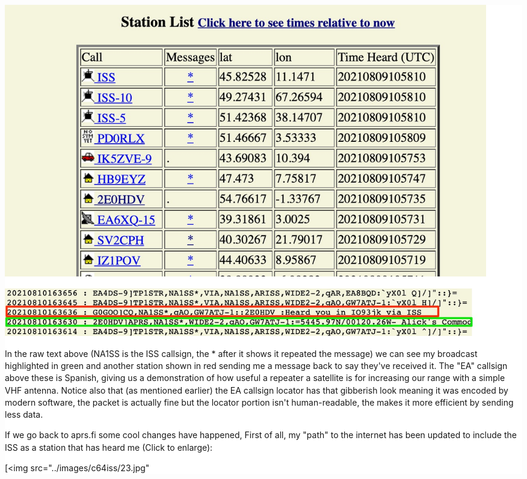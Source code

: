 [<img src="../images/c64iss/21.jpg"
    style="width: 800px;"/>](../images/c64iss/21.jpg)  

[<img src="../images/c64iss/22.jpg"
      style="width: 800px;"/>](../images/c64iss/22.jpg)

In the raw text above (NA1SS is the ISS callsign, the * after it shows it repeated the message) we can see my broadcast highlighted in green and another station shown in red sending me a message back to say they've received it. The "EA" callsign above these is Spanish, giving us a demonstration of how useful a repeater a satellite is for increasing our range with a simple VHF antenna. Notice also that (as mentioned earlier) the EA callsign locator has that gibberish look meaning it was encoded by modern software, the packet is actually fine but the locator portion isn't human-readable, the makes it more efficient by sending less data.          

If we go back to aprs.fi some cool changes have happened, First of all, my "path" to the internet has been updated to include the ISS as a station that has heard me (Click to enlarge):

[<img src="../images/c64iss/23.jpg"